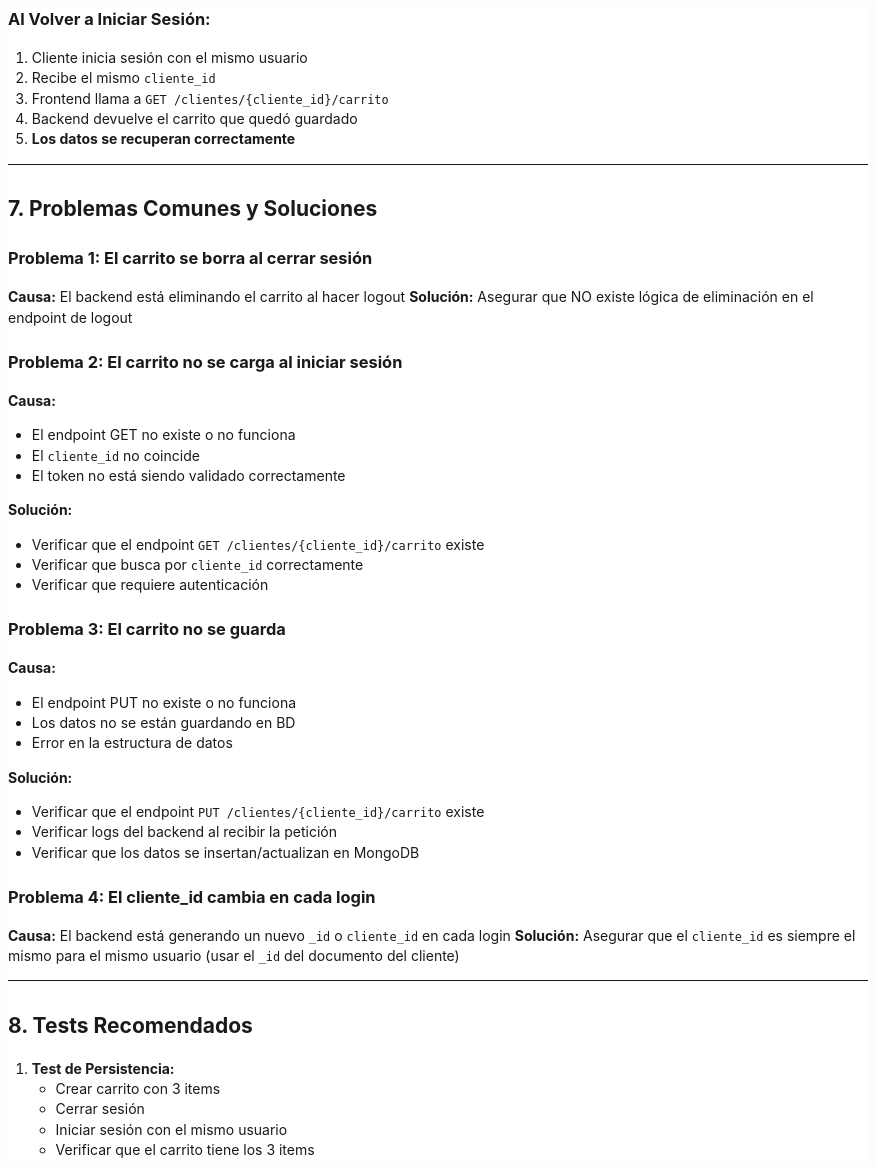 ### Al Volver a Iniciar Sesión:
1. Cliente inicia sesión con el mismo usuario
2. Recibe el mismo `cliente_id`
3. Frontend llama a `GET /clientes/{cliente_id}/carrito`
4. Backend devuelve el carrito que quedó guardado
5. **Los datos se recuperan correctamente**

---

## 7. Problemas Comunes y Soluciones

### Problema 1: El carrito se borra al cerrar sesión
**Causa:** El backend está eliminando el carrito al hacer logout
**Solución:** Asegurar que NO existe lógica de eliminación en el endpoint de logout

### Problema 2: El carrito no se carga al iniciar sesión
**Causa:** 
- El endpoint GET no existe o no funciona
- El `cliente_id` no coincide
- El token no está siendo validado correctamente

**Solución:**
- Verificar que el endpoint `GET /clientes/{cliente_id}/carrito` existe
- Verificar que busca por `cliente_id` correctamente
- Verificar que requiere autenticación

### Problema 3: El carrito no se guarda
**Causa:**
- El endpoint PUT no existe o no funciona
- Los datos no se están guardando en BD
- Error en la estructura de datos

**Solución:**
- Verificar que el endpoint `PUT /clientes/{cliente_id}/carrito` existe
- Verificar logs del backend al recibir la petición
- Verificar que los datos se insertan/actualizan en MongoDB

### Problema 4: El cliente_id cambia en cada login
**Causa:** El backend está generando un nuevo `_id` o `cliente_id` en cada login
**Solución:** Asegurar que el `cliente_id` es siempre el mismo para el mismo usuario (usar el `_id` del documento del cliente)

---

## 8. Tests Recomendados

1. **Test de Persistencia:**
   - Crear carrito con 3 items
   - Cerrar sesión
   - Iniciar sesión con el mismo usuario
   - Verificar que el carrito tiene los 3 items
